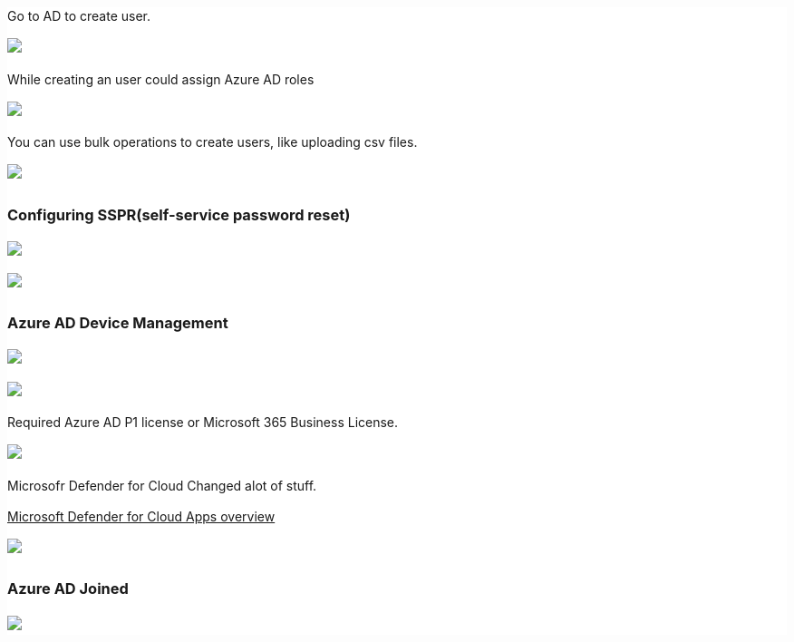 
Go to AD to create user.

![](https://i.imgur.com/rZ4GovM.png)


While creating an user could assign Azure AD roles


![](https://i.imgur.com/tU7aJOp.jpg)


You can use bulk operations to create users, like uploading csv files.

![](https://i.imgur.com/YB0r9ON.jpg)


### Configuring SSPR(self-service password reset)

![](https://i.imgur.com/4gk6bov.jpg)


![](https://i.imgur.com/TBRxhN7.jpg)



### Azure AD Device Management

![](https://i.imgur.com/dfl41Ts.jpg)


![](https://i.imgur.com/m2whVy6.jpg)




Required Azure AD P1 license or Microsoft 365 Business License.





![](https://i.imgur.com/KUMaDjJ.jpg)




Microsofr Defender for Cloud Changed alot of stuff.

[Microsoft Defender for Cloud Apps overview](https://docs.microsoft.com/zh-tw/cloud-app-security/what-is-defender-for-cloud-apps)





![](https://i.imgur.com/aLMJfVy.jpg)


### Azure AD Joined 


![](https://i.imgur.com/o1r2F3Z.jpg)
